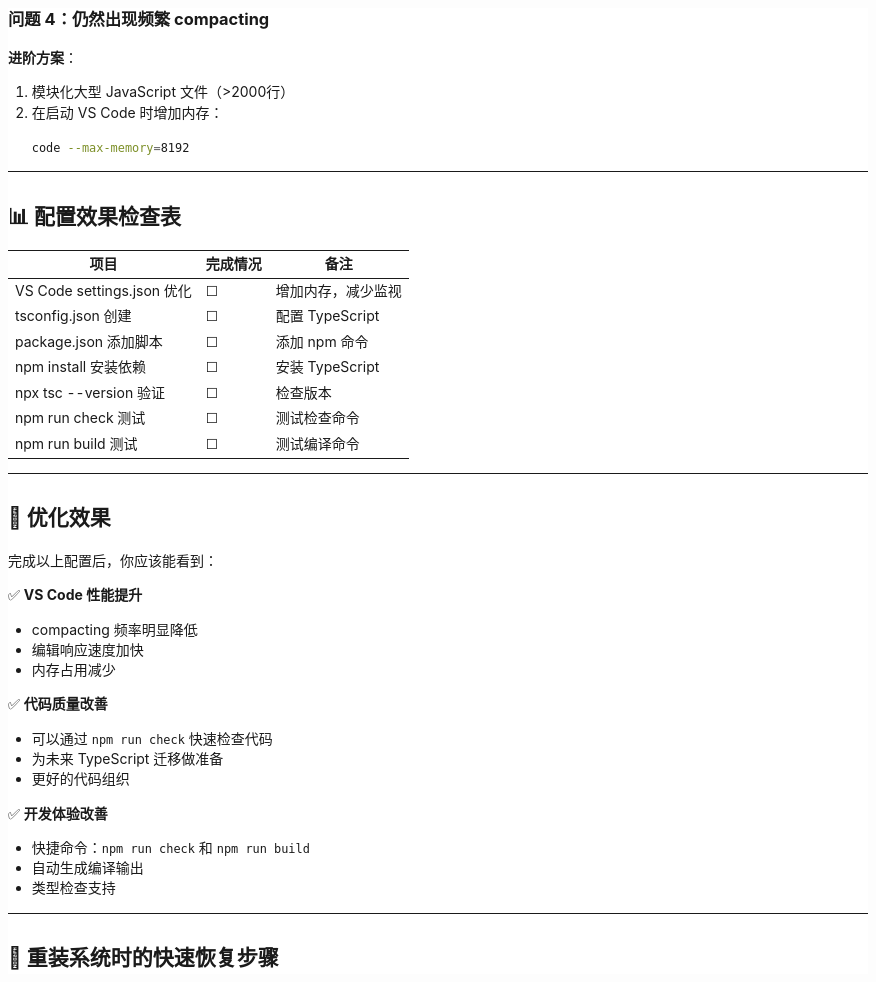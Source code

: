 ### 问题 4：仍然出现频繁 compacting
**进阶方案**：
1. 模块化大型 JavaScript 文件（>2000行）
2. 在启动 VS Code 时增加内存：
   ```bash
   code --max-memory=8192
   ```

---

## 📊 配置效果检查表

| 项目 | 完成情况 | 备注 |
|------|--------|------|
| VS Code settings.json 优化 | ☐ | 增加内存，减少监视 |
| tsconfig.json 创建 | ☐ | 配置 TypeScript |
| package.json 添加脚本 | ☐ | 添加 npm 命令 |
| npm install 安装依赖 | ☐ | 安装 TypeScript |
| npx tsc --version 验证 | ☐ | 检查版本 |
| npm run check 测试 | ☐ | 测试检查命令 |
| npm run build 测试 | ☐ | 测试编译命令 |

---

## 🚀 优化效果

完成以上配置后，你应该能看到：

✅ **VS Code 性能提升**
- compacting 频率明显降低
- 编辑响应速度加快
- 内存占用减少

✅ **代码质量改善**
- 可以通过 `npm run check` 快速检查代码
- 为未来 TypeScript 迁移做准备
- 更好的代码组织

✅ **开发体验改善**
- 快捷命令：`npm run check` 和 `npm run build`
- 自动生成编译输出
- 类型检查支持

---

## 📝 重装系统时的快速恢复步骤

